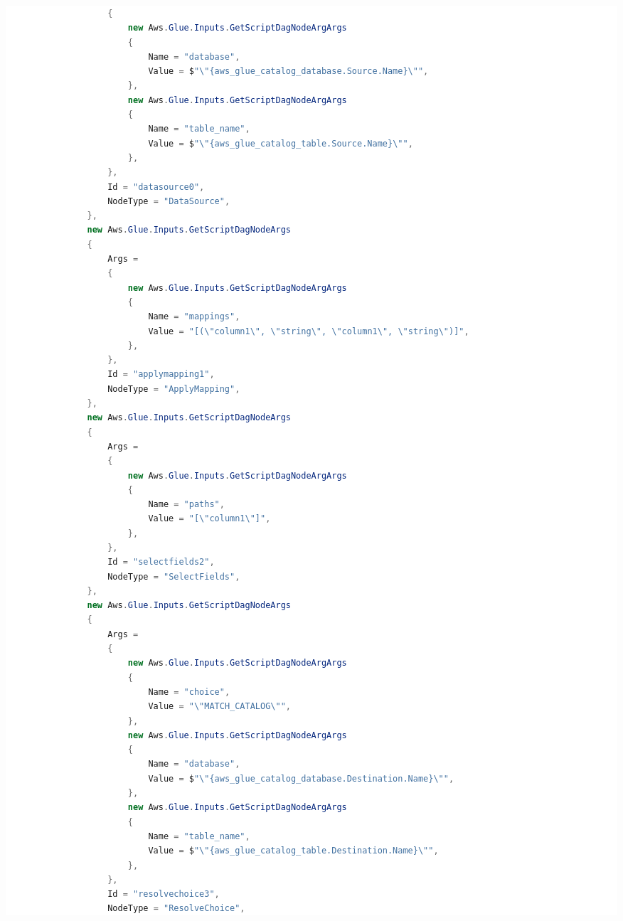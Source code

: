 ```csharp
                    {
                        new Aws.Glue.Inputs.GetScriptDagNodeArgArgs
                        {
                            Name = "database",
                            Value = $"\"{aws_glue_catalog_database.Source.Name}\"",
                        },
                        new Aws.Glue.Inputs.GetScriptDagNodeArgArgs
                        {
                            Name = "table_name",
                            Value = $"\"{aws_glue_catalog_table.Source.Name}\"",
                        },
                    },
                    Id = "datasource0",
                    NodeType = "DataSource",
                },
                new Aws.Glue.Inputs.GetScriptDagNodeArgs
                {
                    Args = 
                    {
                        new Aws.Glue.Inputs.GetScriptDagNodeArgArgs
                        {
                            Name = "mappings",
                            Value = "[(\"column1\", \"string\", \"column1\", \"string\")]",
                        },
                    },
                    Id = "applymapping1",
                    NodeType = "ApplyMapping",
                },
                new Aws.Glue.Inputs.GetScriptDagNodeArgs
                {
                    Args = 
                    {
                        new Aws.Glue.Inputs.GetScriptDagNodeArgArgs
                        {
                            Name = "paths",
                            Value = "[\"column1\"]",
                        },
                    },
                    Id = "selectfields2",
                    NodeType = "SelectFields",
                },
                new Aws.Glue.Inputs.GetScriptDagNodeArgs
                {
                    Args = 
                    {
                        new Aws.Glue.Inputs.GetScriptDagNodeArgArgs
                        {
                            Name = "choice",
                            Value = "\"MATCH_CATALOG\"",
                        },
                        new Aws.Glue.Inputs.GetScriptDagNodeArgArgs
                        {
                            Name = "database",
                            Value = $"\"{aws_glue_catalog_database.Destination.Name}\"",
                        },
                        new Aws.Glue.Inputs.GetScriptDagNodeArgArgs
                        {
                            Name = "table_name",
                            Value = $"\"{aws_glue_catalog_table.Destination.Name}\"",
                        },
                    },
                    Id = "resolvechoice3",
                    NodeType = "ResolveChoice",
```